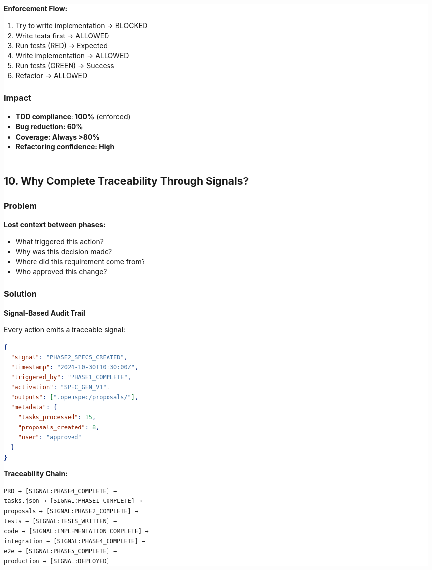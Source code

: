 **Enforcement Flow:**
1. Try to write implementation → BLOCKED
2. Write tests first → ALLOWED
3. Run tests (RED) → Expected
4. Write implementation → ALLOWED
5. Run tests (GREEN) → Success
6. Refactor → ALLOWED

### Impact
- **TDD compliance: 100%** (enforced)
- **Bug reduction: 60%**
- **Coverage: Always >80%**
- **Refactoring confidence: High**

---

## 10. Why Complete Traceability Through Signals?

### Problem
**Lost context between phases:**
- What triggered this action?
- Why was this decision made?
- Where did this requirement come from?
- Who approved this change?

### Solution
**Signal-Based Audit Trail**

Every action emits a traceable signal:
```json
{
  "signal": "PHASE2_SPECS_CREATED",
  "timestamp": "2024-10-30T10:30:00Z",
  "triggered_by": "PHASE1_COMPLETE",
  "activation": "SPEC_GEN_V1",
  "outputs": [".openspec/proposals/"],
  "metadata": {
    "tasks_processed": 15,
    "proposals_created": 8,
    "user": "approved"
  }
}
```

**Traceability Chain:**
```
PRD → [SIGNAL:PHASE0_COMPLETE] →
tasks.json → [SIGNAL:PHASE1_COMPLETE] →
proposals → [SIGNAL:PHASE2_COMPLETE] →
tests → [SIGNAL:TESTS_WRITTEN] →
code → [SIGNAL:IMPLEMENTATION_COMPLETE] →
integration → [SIGNAL:PHASE4_COMPLETE] →
e2e → [SIGNAL:PHASE5_COMPLETE] →
production → [SIGNAL:DEPLOYED]
```
